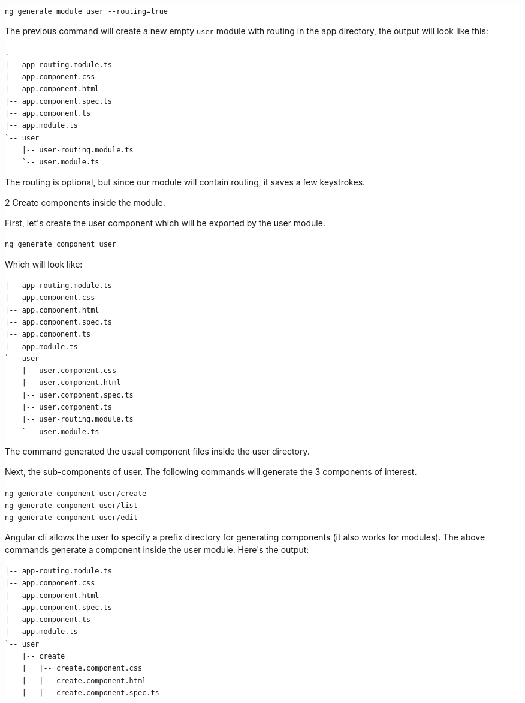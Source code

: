 ```
ng generate module user --routing=true
```
The previous command will create a new empty `user` module with routing in the app directory, the output will look like this:
```
.
|-- app-routing.module.ts
|-- app.component.css
|-- app.component.html
|-- app.component.spec.ts
|-- app.component.ts
|-- app.module.ts
`-- user
    |-- user-routing.module.ts
    `-- user.module.ts
```
The routing is optional, but since our module will contain routing, it saves a few keystrokes.

2 Create components inside the module.

First, let's create the user component which will be exported by the user module.
```
ng generate component user
```

Which will look like:
```
|-- app-routing.module.ts
|-- app.component.css
|-- app.component.html
|-- app.component.spec.ts
|-- app.component.ts
|-- app.module.ts
`-- user
    |-- user.component.css
    |-- user.component.html
    |-- user.component.spec.ts
    |-- user.component.ts
    |-- user-routing.module.ts
    `-- user.module.ts
```

The command generated the usual component files inside the user directory.

Next, the sub-components of user.
The following commands will generate the 3 components of interest.
```
ng generate component user/create 
ng generate component user/list 
ng generate component user/edit 
```
Angular cli allows the user to specify a prefix directory for generating components (it also works for modules).
The above commands generate a component inside the user module.
Here's the output:
```
|-- app-routing.module.ts
|-- app.component.css
|-- app.component.html
|-- app.component.spec.ts
|-- app.component.ts
|-- app.module.ts
`-- user
    |-- create
    |   |-- create.component.css
    |   |-- create.component.html
    |   |-- create.component.spec.ts
```